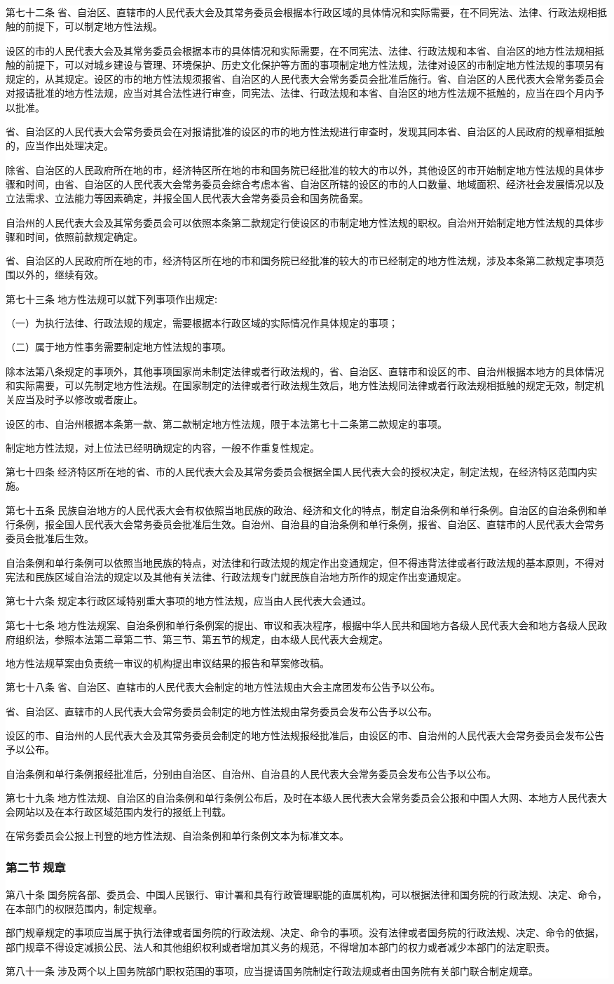 第七十二条 省、自治区、直辖市的人民代表大会及其常务委员会根据本行政区域的具体情况和实际需要，在不同宪法、法律、行政法规相抵触的前提下，可以制定地方性法规。

设区的市的人民代表大会及其常务委员会根据本市的具体情况和实际需要，在不同宪法、法律、行政法规和本省、自治区的地方性法规相抵触的前提下，可以对城乡建设与管理、环境保护、历史文化保护等方面的事项制定地方性法规，法律对设区的市制定地方性法规的事项另有规定的，从其规定。设区的市的地方性法规须报省、自治区的人民代表大会常务委员会批准后施行。省、自治区的人民代表大会常务委员会对报请批准的地方性法规，应当对其合法性进行审查，同宪法、法律、行政法规和本省、自治区的地方性法规不抵触的，应当在四个月内予以批准。

省、自治区的人民代表大会常务委员会在对报请批准的设区的市的地方性法规进行审查时，发现其同本省、自治区的人民政府的规章相抵触的，应当作出处理决定。

除省、自治区的人民政府所在地的市，经济特区所在地的市和国务院已经批准的较大的市以外，其他设区的市开始制定地方性法规的具体步骤和时间，由省、自治区的人民代表大会常务委员会综合考虑本省、自治区所辖的设区的市的人口数量、地域面积、经济社会发展情况以及立法需求、立法能力等因素确定，并报全国人民代表大会常务委员会和国务院备案。

自治州的人民代表大会及其常务委员会可以依照本条第二款规定行使设区的市制定地方性法规的职权。自治州开始制定地方性法规的具体步骤和时间，依照前款规定确定。

省、自治区的人民政府所在地的市，经济特区所在地的市和国务院已经批准的较大的市已经制定的地方性法规，涉及本条第二款规定事项范围以外的，继续有效。

第七十三条 地方性法规可以就下列事项作出规定:

（一）为执行法律、行政法规的规定，需要根据本行政区域的实际情况作具体规定的事项；

（二）属于地方性事务需要制定地方性法规的事项。

除本法第八条规定的事项外，其他事项国家尚未制定法律或者行政法规的，省、自治区、直辖市和设区的市、自治州根据本地方的具体情况和实际需要，可以先制定地方性法规。在国家制定的法律或者行政法规生效后，地方性法规同法律或者行政法规相抵触的规定无效，制定机关应当及时予以修改或者废止。

设区的市、自治州根据本条第一款、第二款制定地方性法规，限于本法第七十二条第二款规定的事项。

制定地方性法规，对上位法已经明确规定的内容，一般不作重复性规定。

第七十四条 经济特区所在地的省、市的人民代表大会及其常务委员会根据全国人民代表大会的授权决定，制定法规，在经济特区范围内实施。

第七十五条 民族自治地方的人民代表大会有权依照当地民族的政治、经济和文化的特点，制定自治条例和单行条例。自治区的自治条例和单行条例，报全国人民代表大会常务委员会批准后生效。自治州、自治县的自治条例和单行条例，报省、自治区、直辖市的人民代表大会常务委员会批准后生效。

自治条例和单行条例可以依照当地民族的特点，对法律和行政法规的规定作出变通规定，但不得违背法律或者行政法规的基本原则，不得对宪法和民族区域自治法的规定以及其他有关法律、行政法规专门就民族自治地方所作的规定作出变通规定。

第七十六条 规定本行政区域特别重大事项的地方性法规，应当由人民代表大会通过。

第七十七条 地方性法规案、自治条例和单行条例案的提出、审议和表决程序，根据中华人民共和国地方各级人民代表大会和地方各级人民政府组织法，参照本法第二章第二节、第三节、第五节的规定，由本级人民代表大会规定。

地方性法规草案由负责统一审议的机构提出审议结果的报告和草案修改稿。

第七十八条 省、自治区、直辖市的人民代表大会制定的地方性法规由大会主席团发布公告予以公布。

省、自治区、直辖市的人民代表大会常务委员会制定的地方性法规由常务委员会发布公告予以公布。

设区的市、自治州的人民代表大会及其常务委员会制定的地方性法规报经批准后，由设区的市、自治州的人民代表大会常务委员会发布公告予以公布。

自治条例和单行条例报经批准后，分别由自治区、自治州、自治县的人民代表大会常务委员会发布公告予以公布。

第七十九条 地方性法规、自治区的自治条例和单行条例公布后，及时在本级人民代表大会常务委员会公报和中国人大网、本地方人民代表大会网站以及在本行政区域范围内发行的报纸上刊载。

在常务委员会公报上刊登的地方性法规、自治条例和单行条例文本为标准文本。

### 第二节 规章

第八十条 国务院各部、委员会、中国人民银行、审计署和具有行政管理职能的直属机构，可以根据法律和国务院的行政法规、决定、命令，在本部门的权限范围内，制定规章。

部门规章规定的事项应当属于执行法律或者国务院的行政法规、决定、命令的事项。没有法律或者国务院的行政法规、决定、命令的依据，部门规章不得设定减损公民、法人和其他组织权利或者增加其义务的规范，不得增加本部门的权力或者减少本部门的法定职责。

第八十一条 涉及两个以上国务院部门职权范围的事项，应当提请国务院制定行政法规或者由国务院有关部门联合制定规章。

